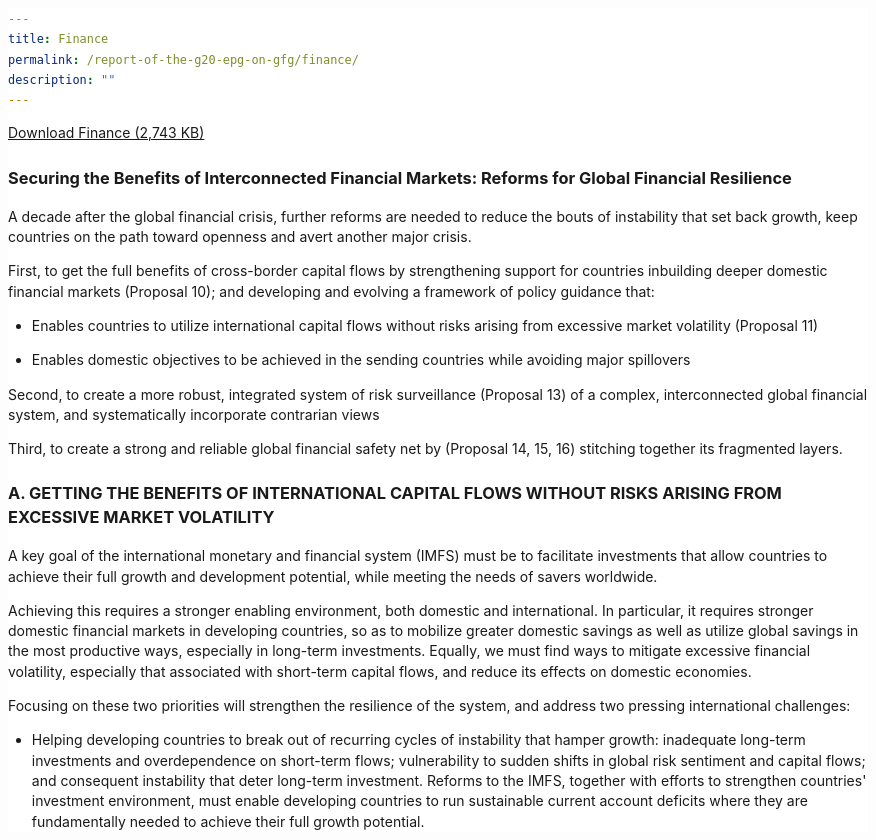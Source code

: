 ```yaml
---
title: Finance
permalink: /report-of-the-g20-epg-on-gfg/finance/
description: ""
---
```

[Download Finance (2,743 KB)](/files/G20EPG-Finance.pdf)

### Securing the Benefits of Interconnected Financial Markets: Reforms for Global Financial Resilience ###

A decade after the global financial crisis, further reforms are needed to reduce the bouts of instability that set back growth, keep countries on the path toward openness and avert another major crisis.

First, to get the full benefits of cross-border capital flows by strengthening support for countries inbuilding deeper domestic financial markets (Proposal 10); and developing and evolving a framework of policy guidance that:

*   Enables countries to utilize international capital flows without risks arising from excessive market volatility (Proposal 11)
    
*   Enables domestic objectives to be achieved in the sending countries while avoiding major spillovers
    

Second, to create a more robust, integrated system of risk surveillance (Proposal 13) of a complex, interconnected global financial system, and systematically incorporate contrarian views

Third, to create a strong and reliable global financial safety net by (Proposal 14, 15, 16) stitching together its fragmented layers.

### A. GETTING THE BENEFITS OF INTERNATIONAL CAPITAL FLOWS WITHOUT RISKS ARISING FROM EXCESSIVE MARKET VOLATILITY

A key goal of the international monetary and financial system (IMFS) must be to facilitate investments that allow countries to achieve their full growth and development potential, while meeting the needs of savers worldwide.

Achieving this requires a stronger enabling environment, both domestic and international. In particular, it requires stronger domestic financial markets in developing countries, so as to mobilize greater domestic savings as well as utilize global savings in the most productive ways, especially in long-term investments. Equally, we must find ways to mitigate excessive financial volatility, especially that associated with short-term capital flows, and reduce its effects on domestic economies.

Focusing on these two priorities will strengthen the resilience of the system, and address two pressing international challenges:

*   Helping developing countries to break out of recurring cycles of instability that hamper growth: inadequate long-term investments and overdependence on short-term flows; vulnerability to sudden shifts in global risk sentiment and capital flows; and consequent instability that deter long-term investment. Reforms to the IMFS, together with efforts to strengthen countries' investment environment, must enable developing countries to run sustainable current account deficits where they are fundamentally needed to achieve their full growth potential.
    